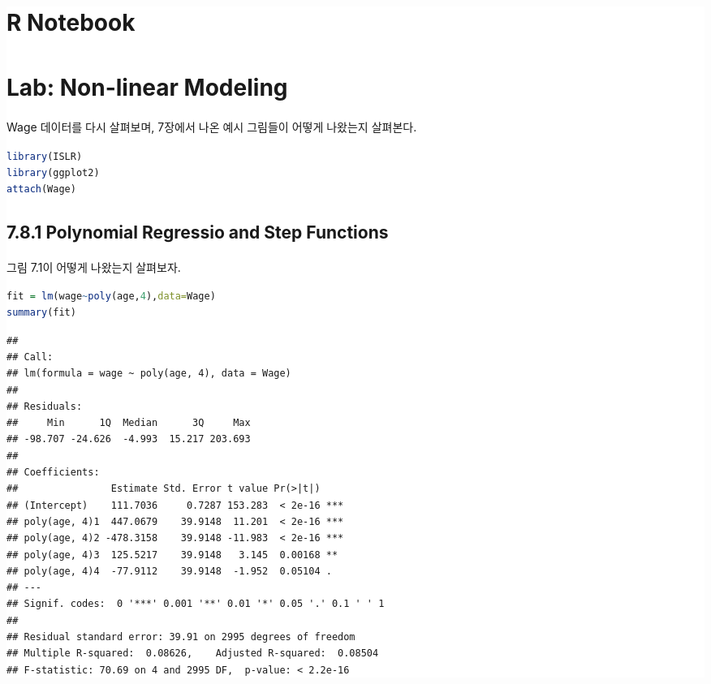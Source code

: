 R Notebook
================

Lab: Non-linear Modeling
========================

Wage 데이터를 다시 살펴보며, 7장에서 나온 예시 그림들이 어떻게 나왔는지 살펴본다.

``` r
library(ISLR)
library(ggplot2)
attach(Wage)
```

7.8.1 Polynomial Regressio and Step Functions
---------------------------------------------

그림 7.1이 어떻게 나왔는지 살펴보자.

``` r
fit = lm(wage~poly(age,4),data=Wage)
summary(fit)
```

    ## 
    ## Call:
    ## lm(formula = wage ~ poly(age, 4), data = Wage)
    ## 
    ## Residuals:
    ##     Min      1Q  Median      3Q     Max 
    ## -98.707 -24.626  -4.993  15.217 203.693 
    ## 
    ## Coefficients:
    ##                Estimate Std. Error t value Pr(>|t|)    
    ## (Intercept)    111.7036     0.7287 153.283  < 2e-16 ***
    ## poly(age, 4)1  447.0679    39.9148  11.201  < 2e-16 ***
    ## poly(age, 4)2 -478.3158    39.9148 -11.983  < 2e-16 ***
    ## poly(age, 4)3  125.5217    39.9148   3.145  0.00168 ** 
    ## poly(age, 4)4  -77.9112    39.9148  -1.952  0.05104 .  
    ## ---
    ## Signif. codes:  0 '***' 0.001 '**' 0.01 '*' 0.05 '.' 0.1 ' ' 1
    ## 
    ## Residual standard error: 39.91 on 2995 degrees of freedom
    ## Multiple R-squared:  0.08626,    Adjusted R-squared:  0.08504 
    ## F-statistic: 70.69 on 4 and 2995 DF,  p-value: < 2.2e-16

